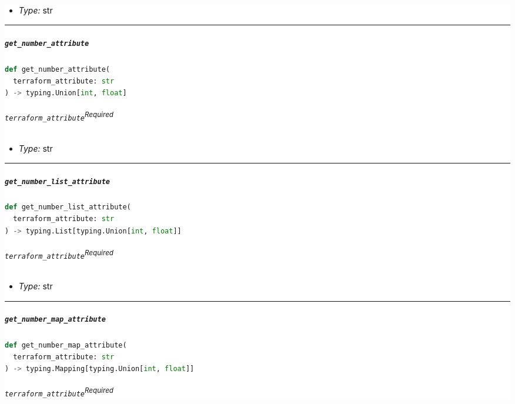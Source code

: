 - *Type:* str

---

##### `get_number_attribute` <a name="get_number_attribute" id="@cdktf/provider-gitlab.dataGitlabProjectTags.DataGitlabProjectTagsTagsOutputReference.getNumberAttribute"></a>

```python
def get_number_attribute(
  terraform_attribute: str
) -> typing.Union[int, float]
```

###### `terraform_attribute`<sup>Required</sup> <a name="terraform_attribute" id="@cdktf/provider-gitlab.dataGitlabProjectTags.DataGitlabProjectTagsTagsOutputReference.getNumberAttribute.parameter.terraformAttribute"></a>

- *Type:* str

---

##### `get_number_list_attribute` <a name="get_number_list_attribute" id="@cdktf/provider-gitlab.dataGitlabProjectTags.DataGitlabProjectTagsTagsOutputReference.getNumberListAttribute"></a>

```python
def get_number_list_attribute(
  terraform_attribute: str
) -> typing.List[typing.Union[int, float]]
```

###### `terraform_attribute`<sup>Required</sup> <a name="terraform_attribute" id="@cdktf/provider-gitlab.dataGitlabProjectTags.DataGitlabProjectTagsTagsOutputReference.getNumberListAttribute.parameter.terraformAttribute"></a>

- *Type:* str

---

##### `get_number_map_attribute` <a name="get_number_map_attribute" id="@cdktf/provider-gitlab.dataGitlabProjectTags.DataGitlabProjectTagsTagsOutputReference.getNumberMapAttribute"></a>

```python
def get_number_map_attribute(
  terraform_attribute: str
) -> typing.Mapping[typing.Union[int, float]]
```

###### `terraform_attribute`<sup>Required</sup> <a name="terraform_attribute" id="@cdktf/provider-gitlab.dataGitlabProjectTags.DataGitlabProjectTagsTagsOutputReference.getNumberMapAttribute.parameter.terraformAttribute"></a>

